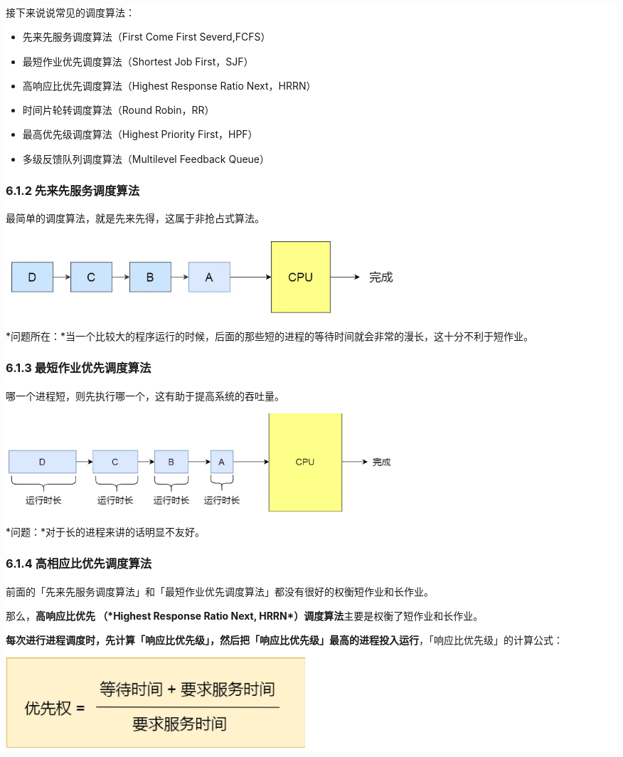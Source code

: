 接下来说说常见的调度算法：

- 先来先服务调度算法（First Come First Severd,FCFS）

- 最短作业优先调度算法（Shortest Job First，SJF）

- 高响应比优先调度算法（Highest Response Ratio Next，HRRN）

- 时间片轮转调度算法（Round Robin，RR）
- 最高优先级调度算法（Highest Priority First，HPF）
- 多级反馈队列调度算法（Multilevel Feedback Queue）

### 6.1.2 先来先服务调度算法

最简单的调度算法，就是先来先得，这属于非抢占式算法。

<img src="./pictures/13.png" alt="image-20221101131820217" style="zoom:67%;" />

*问题所在：*当一个比较大的程序运行的时候，后面的那些短的进程的等待时间就会非常的漫长，这十分不利于短作业。

### 6.1.3 最短作业优先调度算法

哪一个进程短，则先执行哪一个，这有助于提高系统的吞吐量。

<img src="./pictures/14.png" alt="image-20221101132136892" style="zoom:67%;" />

*问题：*对于长的进程来讲的话明显不友好。

### 6.1.4 高相应比优先调度算法

前面的「先来先服务调度算法」和「最短作业优先调度算法」都没有很好的权衡短作业和长作业。

那么，**高响应比优先 （\*Highest Response Ratio Next, HRRN\*）调度算法**主要是权衡了短作业和长作业。

**每次进行进程调度时，先计算「响应比优先级」，然后把「响应比优先级」最高的进程投入运行**，「响应比优先级」的计算公式：

<img src="./pictures/15.png" alt="image-20221101132414714" style="zoom: 67%;" />
